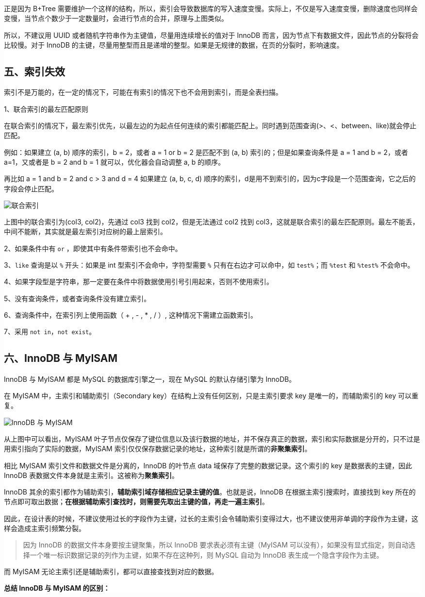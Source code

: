 正是因为 B+Tree 需要维护一个这样的结构，所以，索引会导致数据库的写入速度变慢。实际上，不仅是写入速度变慢，删除速度也同样会变慢，当节点个数少于一定数量时，会进行节点的合并，原理与上图类似。

所以，不建议用 UUID 或者随机字符串作为主键值，尽量用连续增长的值对于 InnoDB 而言，因为节点下有数据文件，因此节点的分裂将会比较慢。对于 InnoDB 的主键，尽量用整型而且是递增的整型。如果是无规律的数据，在页的分裂时，影响速度。

## 五、索引失效

索引不是万能的，在一定的情况下，可能在有索引的情况下也不会用到索引，而是全表扫描。

1、联合索引的最左匹配原则

在联合索引的情况下，最左索引优先，以最左边的为起点任何连续的索引都能匹配上。同时遇到范围查询(>、<、between、like)就会停止匹配。

例如：如果建立 (a, b) 顺序的索引，b = 2，或者 a = 1 or b = 2 是匹配不到 (a, b) 索引的；但是如果查询条件是 a = 1 and b = 2，或者 a=1，又或者是 b = 2 and b = 1 就可以，优化器会自动调整 a, b 的顺序。

再比如 a = 1 and b = 2 and c > 3 and d = 4 如果建立 (a, b, c, d) 顺序的索引，d是用不到索引的，因为c字段是一个范围查询，它之后的字段会停止匹配。

![联合索引](https://upload-images.jianshu.io/upload_images/2708793-fe7e02bcfb76283a.png?imageMogr2/auto-orient/strip%7CimageView2/2/w/1240)

上图中的联合索引为(col3, col2)，先通过 col3 找到 col2，但是无法通过 col2 找到 col3，这就是联合索引的最左匹配原则。最左不能丢，中间不能断，其实就是最左索引对应树的最上层索引。

2、如果条件中有 `or` ，即使其中有条件带索引也不会命中。

3、`like` 查询是以 `%` 开头：如果是 int 型索引不会命中，字符型需要 `%` 只有在右边才可以命中，如 `test%`；而 `%test` 和 `%test%` 不会命中。

4、如果字段型是字符串，那一定要在条件中将数据使用引号引用起来，否则不使用索引。

5、没有查询条件，或者查询条件没有建立索引。

6、查询条件中，在索引列上使用函数（ + , - , * , / ）, 这种情况下需建立函数索引。

7、采用 `not in`，`not exist`。

## 六、InnoDB 与 MyISAM
InnoDB 与 MyISAM 都是 MySQL 的数据库引擎之一，现在 MySQL 的默认存储引擎为 InnoDB。

在 MyISAM 中，主索引和辅助索引（Secondary key）在结构上没有任何区别，只是主索引要求 key 是唯一的，而辅助索引的 key 可以重复。

![InnoDB 与 MyISAM](https://upload-images.jianshu.io/upload_images/2708793-9132e3205d5a3ff3.png?imageMogr2/auto-orient/strip%7CimageView2/2/w/1240)

从上图中可以看出，MyISAM 叶子节点仅保存了键位信息以及该行数据的地址，并不保存真正的数据，索引和实际数据是分开的，只不过是用索引指向了实际的数据，MyISAM 索引仅仅保存数据记录的地址，这种索引就是所谓的**非聚集索引**。

相比 MyISAM 索引文件和数据文件是分离的，InnoDB 的叶节点 data 域保存了完整的数据记录。这个索引的 key 是数据表的主键，因此 InnoDB 表数据文件本身就是主索引。这被称为**聚集索引**。

InnoDB 其余的索引都作为辅助索引，**辅助索引域存储相应记录主键的值**。也就是说，InnoDB 在根据主索引搜索时，直接找到 key 所在的节点即可取出数据；**在根据辅助索引查找时，则需要先取出主键的值，再走一遍主索引**。

因此，在设计表的时候，不建议使用过长的字段作为主键，过长的主索引会令辅助索引变得过大，也不建议使用非单调的字段作为主键，这样会造成主索引频繁分裂。

> 因为 InnoDB 的数据文件本身要按主键聚集，所以 InnoDB 要求表必须有主键（MyISAM 可以没有），如果没有显式指定，则自动选择一个唯一标识数据记录的列作为主键，如果不存在这种列，则 MySQL 自动为 InnoDB 表生成一个隐含字段作为主键。

而 MyISAM 无论主索引还是辅助索引，都可以直接查找到对应的数据。

**总结 InnoDB 与 MyISAM 的区别：**
